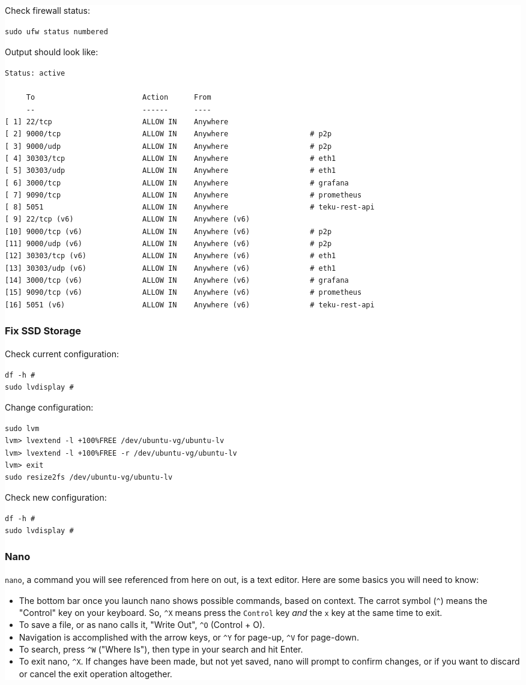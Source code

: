 Check firewall status:
```console
sudo ufw status numbered
```
Output should look like:
```console
Status: active

     To                         Action      From
     --                         ------      ----
[ 1] 22/tcp                     ALLOW IN    Anywhere                  
[ 2] 9000/tcp                   ALLOW IN    Anywhere                   # p2p
[ 3] 9000/udp                   ALLOW IN    Anywhere                   # p2p
[ 4] 30303/tcp                  ALLOW IN    Anywhere                   # eth1
[ 5] 30303/udp                  ALLOW IN    Anywhere                   # eth1
[ 6] 3000/tcp                   ALLOW IN    Anywhere                   # grafana
[ 7] 9090/tcp                   ALLOW IN    Anywhere                   # prometheus
[ 8] 5051                       ALLOW IN    Anywhere                   # teku-rest-api
[ 9] 22/tcp (v6)                ALLOW IN    Anywhere (v6)             
[10] 9000/tcp (v6)              ALLOW IN    Anywhere (v6)              # p2p
[11] 9000/udp (v6)              ALLOW IN    Anywhere (v6)              # p2p
[12] 30303/tcp (v6)             ALLOW IN    Anywhere (v6)              # eth1
[13] 30303/udp (v6)             ALLOW IN    Anywhere (v6)              # eth1
[14] 3000/tcp (v6)              ALLOW IN    Anywhere (v6)              # grafana
[15] 9090/tcp (v6)              ALLOW IN    Anywhere (v6)              # prometheus
[16] 5051 (v6)                  ALLOW IN    Anywhere (v6)              # teku-rest-api
```

### Fix SSD Storage
Check current configuration:
```console
df -h #
sudo lvdisplay #
```
Change configuration:
```console
sudo lvm
lvm> lvextend -l +100%FREE /dev/ubuntu-vg/ubuntu-lv
lvm> lvextend -l +100%FREE -r /dev/ubuntu-vg/ubuntu-lv
lvm> exit
sudo resize2fs /dev/ubuntu-vg/ubuntu-lv
```
Check new configuration:
```console
df -h #
sudo lvdisplay #
```
### Nano
`nano`, a command you will see referenced from here on out, is a text editor. Here are some basics you will need to know:
- The bottom bar once you launch nano shows possible commands, based on context. The carrot symbol (`^`) means the "Control" key on your keyboard. So, `^X` means press the `Control` key _and_ the `x` key at the same time to exit.
- To save a file, or as nano calls it, "Write Out", `^O` (Control + O).
- Navigation is accomplished with the arrow keys, or `^Y` for page-up, `^V` for page-down.
- To search, press `^W` ("Where Is"), then type in your search and hit Enter.
- To exit nano, `^X`. If changes have been made, but not yet saved, nano will prompt to confirm changes, or if you want to discard or cancel the exit operation altogether.


[^turboboost]: TurboBoost seems unnecessary and will make your NUC run hot and loud.
[^status]: Install [ethdo](https://github.com/wealdtech/ethdo) and then use the [status script](https://github.com/EvilJordan/eth2-staking-guide/blob/main/status.sh) to make sure timing is ok for a restart or update.